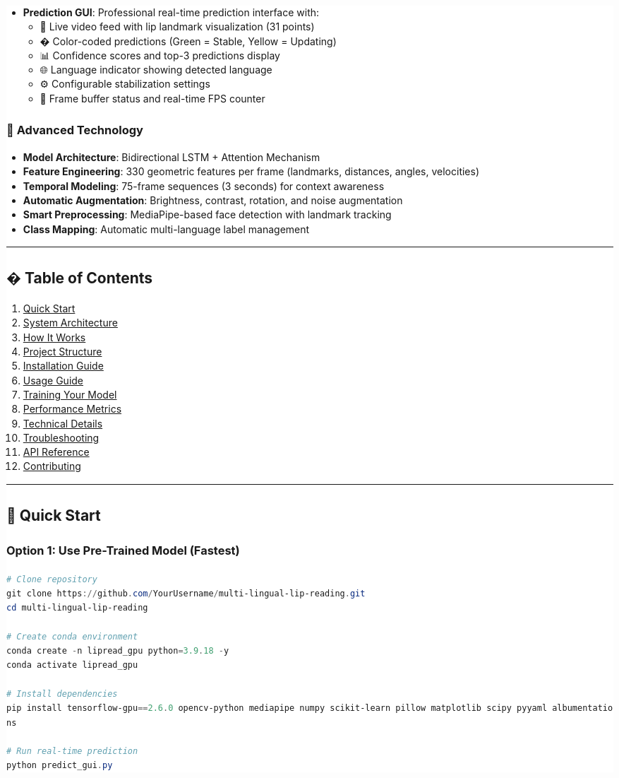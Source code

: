 - **Prediction GUI**: Professional real-time prediction interface with:
  - 🎥 Live video feed with lip landmark visualization (31 points)
  - � Color-coded predictions (Green = Stable, Yellow = Updating)
  - 📊 Confidence scores and top-3 predictions display
  - 🌐 Language indicator showing detected language
  - ⚙️ Configurable stabilization settings
  - 📸 Frame buffer status and real-time FPS counter

### 🧠 **Advanced Technology**
- **Model Architecture**: Bidirectional LSTM + Attention Mechanism
- **Feature Engineering**: 330 geometric features per frame (landmarks, distances, angles, velocities)
- **Temporal Modeling**: 75-frame sequences (3 seconds) for context awareness
- **Automatic Augmentation**: Brightness, contrast, rotation, and noise augmentation
- **Smart Preprocessing**: MediaPipe-based face detection with landmark tracking
- **Class Mapping**: Automatic multi-language label management

---

## � Table of Contents

1. [Quick Start](#-quick-start)
2. [System Architecture](#-system-architecture)
3. [How It Works](#-how-it-works)
4. [Project Structure](#-project-structure)
5. [Installation Guide](#-installation-guide)
6. [Usage Guide](#-usage-guide)
7. [Training Your Model](#-training-your-own-model)
8. [Performance Metrics](#-performance-metrics)
9. [Technical Details](#-technical-details)
10. [Troubleshooting](#-troubleshooting)
11. [API Reference](#-api-reference)
12. [Contributing](#-contributing)

---

## 🚀 Quick Start

### **Option 1: Use Pre-Trained Model (Fastest)**

```powershell
# Clone repository
git clone https://github.com/YourUsername/multi-lingual-lip-reading.git
cd multi-lingual-lip-reading

# Create conda environment
conda create -n lipread_gpu python=3.9.18 -y
conda activate lipread_gpu

# Install dependencies
pip install tensorflow-gpu==2.6.0 opencv-python mediapipe numpy scikit-learn pillow matplotlib scipy pyyaml albumentations

# Run real-time prediction
python predict_gui.py
```
